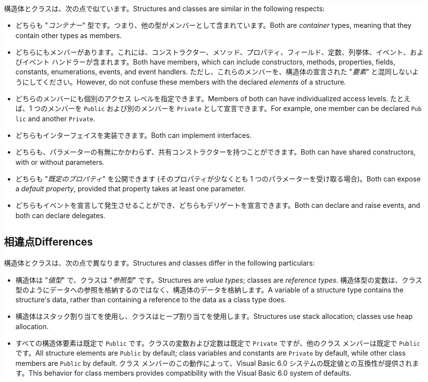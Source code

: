 <span data-ttu-id="d252a-111">構造体とクラスは、次の点で似ています。</span><span class="sxs-lookup"><span data-stu-id="d252a-111">Structures and classes are similar in the following respects:</span></span>  
  
- <span data-ttu-id="d252a-112">どちらも "*コンテナー*" 型です。つまり、他の型がメンバーとして含まれています。</span><span class="sxs-lookup"><span data-stu-id="d252a-112">Both are *container* types, meaning that they contain other types as members.</span></span>  
  
- <span data-ttu-id="d252a-113">どちらにもメンバーがあります。これには、コンストラクター、メソッド、プロパティ、フィールド、定数、列挙体、イベント、およびイベント ハンドラーが含まれます。</span><span class="sxs-lookup"><span data-stu-id="d252a-113">Both have members, which can include constructors, methods, properties, fields, constants, enumerations, events, and event handlers.</span></span> <span data-ttu-id="d252a-114">ただし、これらのメンバーを、構造体の宣言された "*要素*" と混同しないようにしてください。</span><span class="sxs-lookup"><span data-stu-id="d252a-114">However, do not confuse these members with the declared *elements* of a structure.</span></span>  
  
- <span data-ttu-id="d252a-115">どちらのメンバーにも個別のアクセス レベルを指定できます。</span><span class="sxs-lookup"><span data-stu-id="d252a-115">Members of both can have individualized access levels.</span></span> <span data-ttu-id="d252a-116">たとえば、1 つのメンバーを `Public` および別のメンバーを `Private` として宣言できます。</span><span class="sxs-lookup"><span data-stu-id="d252a-116">For example, one member can be declared `Public` and another `Private`.</span></span>  
  
- <span data-ttu-id="d252a-117">どちらもインターフェイスを実装できます。</span><span class="sxs-lookup"><span data-stu-id="d252a-117">Both can implement interfaces.</span></span>  
  
- <span data-ttu-id="d252a-118">どちらも、パラメーターの有無にかかわらず、共有コンストラクターを持つことができます。</span><span class="sxs-lookup"><span data-stu-id="d252a-118">Both can have shared constructors, with or without parameters.</span></span>  
  
- <span data-ttu-id="d252a-119">どちらも "*既定のプロパティ*" を公開できます (そのプロパティが少なくとも 1 つのパラメーターを受け取る場合)。</span><span class="sxs-lookup"><span data-stu-id="d252a-119">Both can expose a *default property*, provided that property takes at least one parameter.</span></span>  
  
- <span data-ttu-id="d252a-120">どちらもイベントを宣言して発生させることができ、どちらもデリゲートを宣言できます。</span><span class="sxs-lookup"><span data-stu-id="d252a-120">Both can declare and raise events, and both can declare delegates.</span></span>  
  
## <a name="differences"></a><span data-ttu-id="d252a-121">相違点</span><span class="sxs-lookup"><span data-stu-id="d252a-121">Differences</span></span>  

 <span data-ttu-id="d252a-122">構造体とクラスは、次の点で異なります。</span><span class="sxs-lookup"><span data-stu-id="d252a-122">Structures and classes differ in the following particulars:</span></span>  
  
- <span data-ttu-id="d252a-123">構造体は "*値型*" で、クラスは "*参照型*" です。</span><span class="sxs-lookup"><span data-stu-id="d252a-123">Structures are *value types*; classes are *reference types*.</span></span> <span data-ttu-id="d252a-124">構造体型の変数は、クラス型のようにデータへの参照を格納するのではなく、構造体のデータを格納します。</span><span class="sxs-lookup"><span data-stu-id="d252a-124">A variable of a structure type contains the structure's data, rather than containing a reference to the data as a class type does.</span></span>  
  
- <span data-ttu-id="d252a-125">構造体はスタック割り当てを使用し、クラスはヒープ割り当てを使用します。</span><span class="sxs-lookup"><span data-stu-id="d252a-125">Structures use stack allocation; classes use heap allocation.</span></span>  
  
- <span data-ttu-id="d252a-126">すべての構造体要素は既定で `Public` です。クラスの変数および定数は既定で `Private` ですが、他のクラス メンバーは既定で `Public` です。</span><span class="sxs-lookup"><span data-stu-id="d252a-126">All structure elements are `Public` by default; class variables and constants are `Private` by default, while other class members are `Public` by default.</span></span> <span data-ttu-id="d252a-127">クラス メンバーのこの動作によって、Visual Basic 6.0 システムの既定値との互換性が提供されます。</span><span class="sxs-lookup"><span data-stu-id="d252a-127">This behavior for class members provides compatibility with the Visual Basic 6.0 system of defaults.</span></span>  
  
